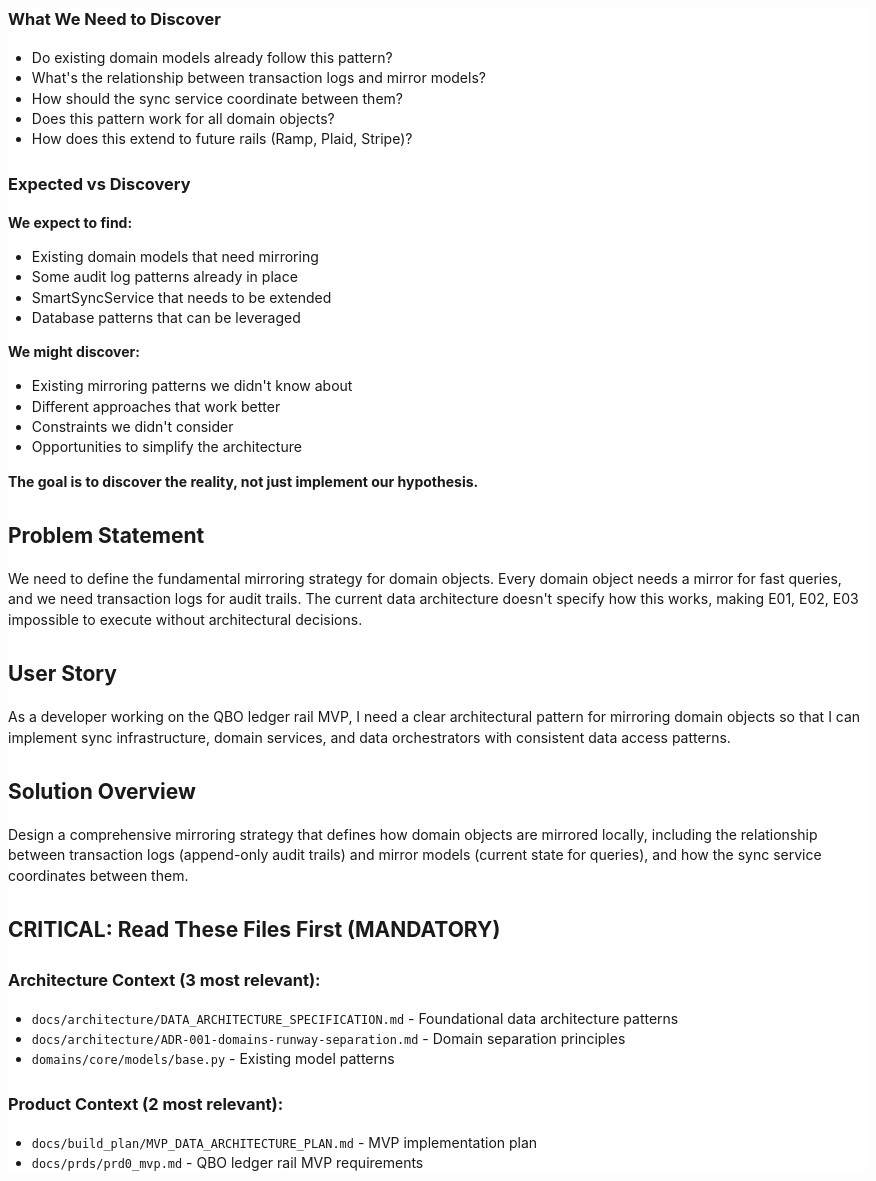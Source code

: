 ### **What We Need to Discover**
- Do existing domain models already follow this pattern?
- What's the relationship between transaction logs and mirror models?
- How should the sync service coordinate between them?
- Does this pattern work for all domain objects?
- How does this extend to future rails (Ramp, Plaid, Stripe)?

### **Expected vs Discovery**
**We expect to find:**
- Existing domain models that need mirroring
- Some audit log patterns already in place
- SmartSyncService that needs to be extended
- Database patterns that can be leveraged

**We might discover:**
- Existing mirroring patterns we didn't know about
- Different approaches that work better
- Constraints we didn't consider
- Opportunities to simplify the architecture

**The goal is to discover the reality, not just implement our hypothesis.**

## Problem Statement
We need to define the fundamental mirroring strategy for domain objects. Every domain object needs a mirror for fast queries, and we need transaction logs for audit trails. The current data architecture doesn't specify how this works, making E01, E02, E03 impossible to execute without architectural decisions.

## User Story
As a developer working on the QBO ledger rail MVP, I need a clear architectural pattern for mirroring domain objects so that I can implement sync infrastructure, domain services, and data orchestrators with consistent data access patterns.

## Solution Overview
Design a comprehensive mirroring strategy that defines how domain objects are mirrored locally, including the relationship between transaction logs (append-only audit trails) and mirror models (current state for queries), and how the sync service coordinates between them.

## CRITICAL: Read These Files First (MANDATORY)

### **Architecture Context (3 most relevant):**
- `docs/architecture/DATA_ARCHITECTURE_SPECIFICATION.md` - Foundational data architecture patterns
- `docs/architecture/ADR-001-domains-runway-separation.md` - Domain separation principles
- `domains/core/models/base.py` - Existing model patterns

### **Product Context (2 most relevant):**
- `docs/build_plan/MVP_DATA_ARCHITECTURE_PLAN.md` - MVP implementation plan
- `docs/prds/prd0_mvp.md` - QBO ledger rail MVP requirements
